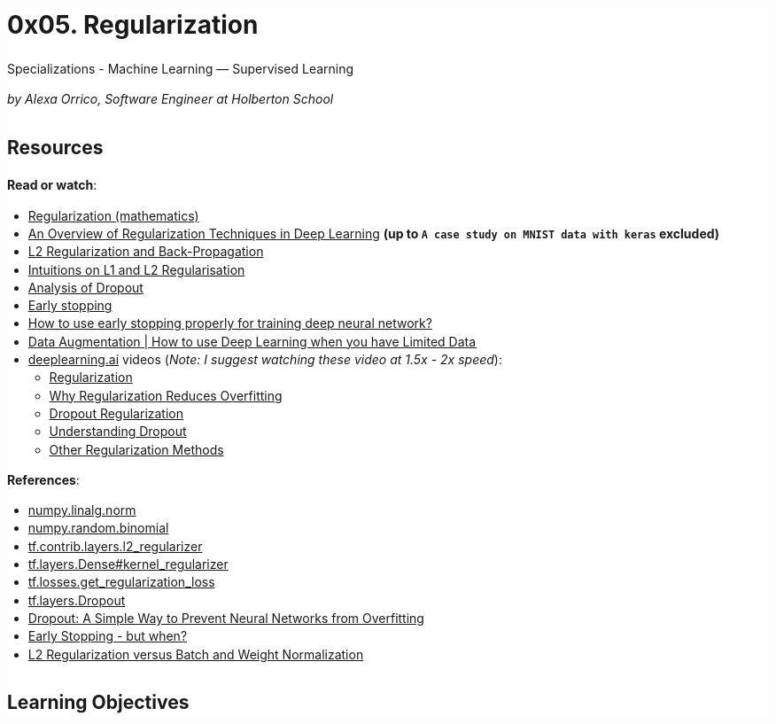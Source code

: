 0x05. Regularization
====================

Specializations - Machine Learning ― Supervised Learning

_by Alexa Orrico, Software Engineer at Holberton School_


Resources
---------

**Read or watch**:

*   [Regularization (mathematics)](/rltoken/G22TZHYwwb0PwlAuEZdDEQ "Regularization (mathematics)")
*   [An Overview of Regularization Techniques in Deep Learning](/rltoken/Mao_NUBBiwm0Qh8b-axAgw "An Overview of Regularization Techniques in Deep Learning") **(up to `A case study on MNIST data with keras` excluded)**
*   [L2 Regularization and Back-Propagation](/rltoken/AY80ruaSMDL_AGnjZOpWGQ "L2 Regularization and Back-Propagation")
*   [Intuitions on L1 and L2 Regularisation](/rltoken/Wkyo4O769uDwofuL9TXUKw "Intuitions on L1 and L2 Regularisation")
*   [Analysis of Dropout](/rltoken/huRNIkxWr5OV1Tit658LcQ "Analysis of Dropout")
*   [Early stopping](/rltoken/4YMCmw41ovvYtMvr-Wl7LA "Early stopping")
*   [How to use early stopping properly for training deep neural network?](/rltoken/t6UPkGJXD_nK7TfGwE9Rig "How to use early stopping properly for training deep neural network?")
*   [Data Augmentation | How to use Deep Learning when you have Limited Data ](/rltoken/MaLMSTSCPux71mW1RIhiBA "Data Augmentation | How to use Deep Learning when you have Limited Data ")
*   [deeplearning.ai](/rltoken/GriJE79Gr4BF8HG2DGpbYg "deeplearning.ai") videos (_Note: I suggest watching these video at 1.5x - 2x speed_):
    *   [Regularization](/rltoken/BJoxOnJN-GJyZ_fJ9qT0EQ "Regularization")
    *   [Why Regularization Reduces Overfitting](/rltoken/dLdv5Gi77DmWNyR3MHe69g "Why Regularization Reduces Overfitting")
    *   [Dropout Regularization](/rltoken/23ue4EQxNd9LOCW0Q6FNNQ "Dropout Regularization")
    *   [Understanding Dropout](/rltoken/eleB8ZvoJiOltULeHkDvGQ "Understanding Dropout")
    *   [Other Regularization Methods](/rltoken/QuFgq0_MKTGq6UAKj5OjEw "Other Regularization Methods")

**References**:

*   [numpy.linalg.norm](/rltoken/TwoE2r0JTScpR1EivtkgGQ "numpy.linalg.norm")
*   [numpy.random.binomial](/rltoken/Ffuh27LbhV1S-Am0oXgwlg "numpy.random.binomial")
*   [tf.contrib.layers.l2\_regularizer](/rltoken/qYvQGggYVUx4qIc5Ft0Zqw "tf.contrib.layers.l2_regularizer")
*   [tf.layers.Dense#kernel\_regularizer](/rltoken/UFA3JMNu_cvqljoYjcNqcg "tf.layers.Dense#kernel_regularizer")
*   [tf.losses.get\_regularization\_loss](/rltoken/zZvrk-RUoJ1zNj43rmllQQ "tf.losses.get_regularization_loss")
*   [tf.layers.Dropout](/rltoken/eCkBE5CmSlTpSc0Sh6W_vg "tf.layers.Dropout")
*   [Dropout: A Simple Way to Prevent Neural Networks from Overfitting](/rltoken/2jIHjQpd_A2-4IF1SbL5dg "Dropout: A Simple Way to Prevent Neural Networks from Overfitting")
*   [Early Stopping - but when?](/rltoken/b_knZ8MqBEHA3TPoGruYGw "Early Stopping - but when?")
*   [L2 Regularization versus Batch and Weight Normalization](/rltoken/JVvKoC0p-wBoLl3qF7xChQ "L2 Regularization versus Batch and Weight Normalization")

Learning Objectives
-------------------
